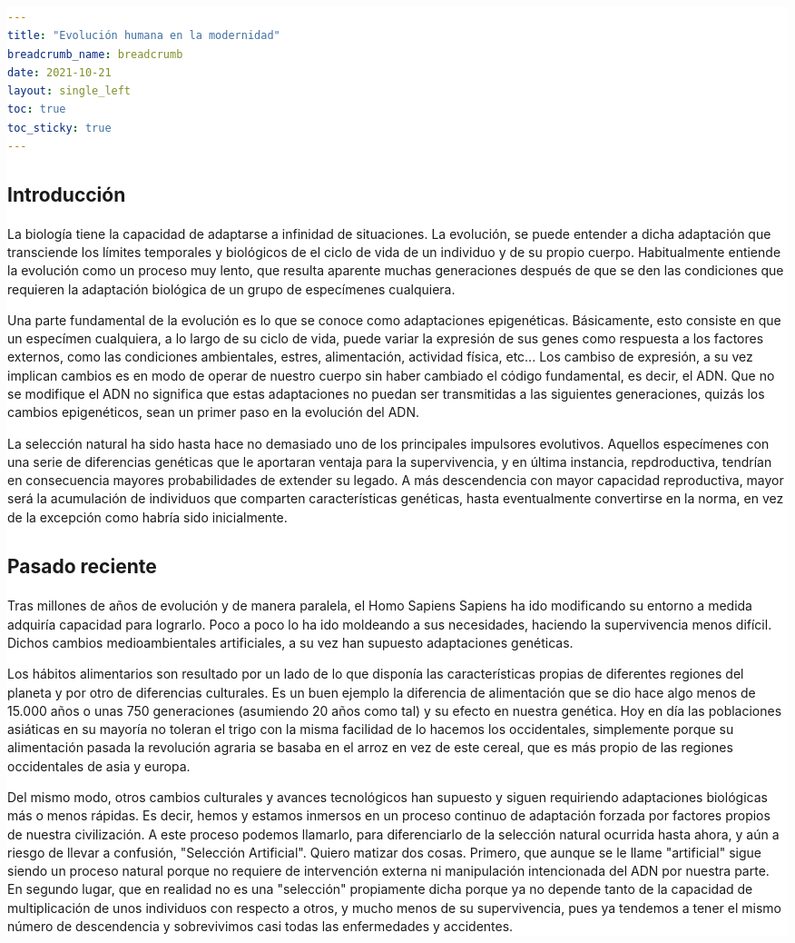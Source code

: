 ```yaml
---
title: "Evolución humana en la modernidad"
breadcrumb_name: breadcrumb
date: 2021-10-21
layout: single_left
toc: true
toc_sticky: true
---
```


## Introducción

La biología tiene la capacidad de adaptarse a infinidad de situaciones. La evolución, se puede entender a dicha adaptación que transciende los límites temporales y biológicos de el ciclo de vida de un individuo y de su propio cuerpo. Habitualmente entiende la evolución como un proceso muy lento, que resulta aparente muchas generaciones después de que se den las condiciones que requieren la adaptación biológica de un grupo de especímenes cualquiera.

Una parte fundamental de la evolución es lo que se conoce como adaptaciones epigenéticas. Básicamente, esto consiste en que un especímen cualquiera, a lo largo de su ciclo de vida, puede variar la expresión de sus genes como respuesta a los factores externos, como las condiciones ambientales, estres, alimentación, actividad física, etc... Los cambiso de expresión, a su vez implican cambios es en modo de operar de nuestro cuerpo sin haber cambiado el código fundamental, es decir, el ADN. Que no se modifique el ADN no significa que estas adaptaciones no puedan ser transmitidas a las siguientes generaciones, quizás los cambios epigenéticos, sean un primer paso en la evolución del ADN.

La selección natural ha sido hasta hace no demasiado uno de los principales impulsores evolutivos. Aquellos especímenes con una serie de diferencias genéticas que le aportaran ventaja para la supervivencia, y en última instancia, repdroductiva, tendrían en consecuencia mayores probabilidades de extender su legado. A más descendencia con mayor capacidad reproductiva, mayor será la acumulación de individuos que comparten características genéticas, hasta eventualmente convertirse en la norma, en vez de la excepción como habría sido inicialmente.  

## Pasado reciente

Tras millones de años de evolución y de manera paralela, el Homo Sapiens Sapiens ha ido modificando su entorno a medida adquiría capacidad para lograrlo. Poco a poco lo ha ido moldeando a sus necesidades, haciendo la supervivencia menos difícil. Dichos cambios medioambientales artificiales, a su vez han supuesto adaptaciones genéticas. 

Los hábitos alimentarios son resultado por un lado de lo que disponía las características propias de diferentes regiones del planeta y por otro de diferencias culturales. Es un buen ejemplo la diferencia de alimentación que se dio hace algo menos de 15.000 años o unas 750 generaciones (asumiendo 20 años como tal) y su efecto en nuestra genética. Hoy en día las poblaciones asiáticas en su mayoría no toleran el trigo con la misma facilidad de lo hacemos los occidentales, simplemente porque su alimentación pasada la revolución agraria se basaba en el arroz en vez de este cereal, que es más propio de las regiones occidentales de asia y europa. 

Del mismo modo, otros cambios culturales y avances tecnológicos han supuesto y siguen requiriendo adaptaciones biológicas más o menos rápidas. Es decir, hemos y estamos inmersos en un proceso continuo de adaptación forzada por factores propios de nuestra civilización. A este proceso podemos llamarlo, para diferenciarlo de la selección natural ocurrida hasta ahora, y aún a riesgo de llevar a confusión, "Selección Artificial". Quiero matizar dos cosas. Primero, que aunque se le llame "artificial" sigue siendo un proceso natural porque no requiere de intervención externa ni manipulación intencionada del ADN por nuestra parte. En segundo lugar, que en realidad no es una "selección" propiamente dicha porque ya no depende tanto de la capacidad de multiplicación de unos individuos con respecto a otros, y mucho menos de su supervivencia, pues ya tendemos a tener el mismo número de descendencia y sobrevivimos casi todas las enfermedades y accidentes.
